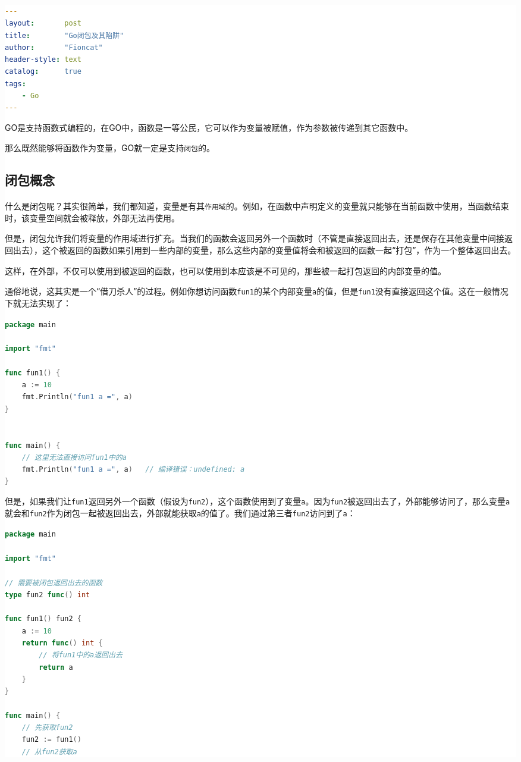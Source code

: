 ```yaml
---
layout:       post
title:        "Go闭包及其陷阱"
author:       "Fioncat"
header-style: text
catalog:      true
tags:
    - Go
---
```


GO是支持函数式编程的，在GO中，函数是一等公民，它可以作为变量被赋值，作为参数被传递到其它函数中。

那么既然能够将函数作为变量，GO就一定是支持`闭包`的。

## 闭包概念

什么是闭包呢？其实很简单，我们都知道，变量是有其`作用域`的。例如，在函数中声明定义的变量就只能够在当前函数中使用，当函数结束时，该变量空间就会被释放，外部无法再使用。

但是，闭包允许我们将变量的作用域进行扩充。当我们的函数会返回另外一个函数时（不管是直接返回出去，还是保存在其他变量中间接返回出去），这个被返回的函数如果引用到一些内部的变量，那么这些内部的变量值将会和被返回的函数一起“打包”，作为一个整体返回出去。

这样，在外部，不仅可以使用到被返回的函数，也可以使用到本应该是不可见的，那些被一起打包返回的内部变量的值。

通俗地说，这其实是一个“借刀杀人”的过程。例如你想访问函数`fun1`的某个内部变量`a`的值，但是`fun1`没有直接返回这个值。这在一般情况下就无法实现了：

```go
package main

import "fmt"

func fun1() {
	a := 10
	fmt.Println("fun1 a =", a)
}


func main() {
	// 这里无法直接访问fun1中的a
	fmt.Println("fun1 a =", a)   // 编译错误：undefined: a
}
```

但是，如果我们让`fun1`返回另外一个函数（假设为`fun2`），这个函数使用到了变量`a`。因为`fun2`被返回出去了，外部能够访问了，那么变量`a`就会和`fun2`作为闭包一起被返回出去，外部就能获取`a`的值了。我们通过第三者`fun2`访问到了`a`：

```go
package main

import "fmt"

// 需要被闭包返回出去的函数
type fun2 func() int

func fun1() fun2 {
	a := 10
	return func() int {
		// 将fun1中的a返回出去
		return a
	}
}

func main() {
	// 先获取fun2
	fun2 := fun1()
	// 从fun2获取a
```